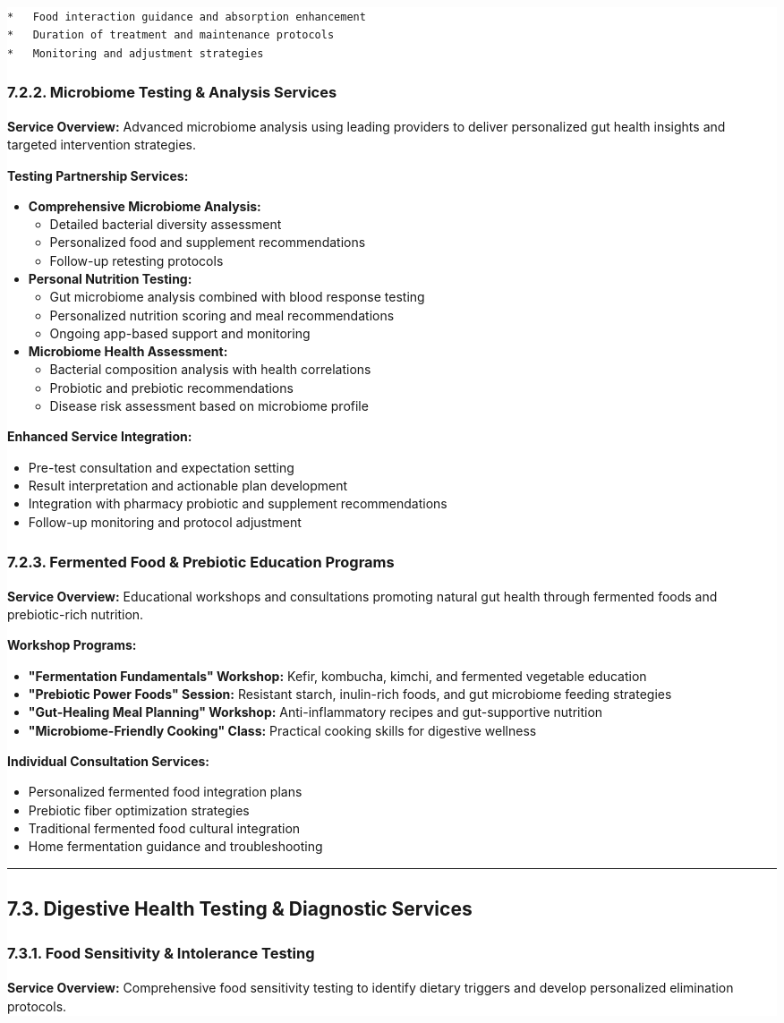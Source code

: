     *   Food interaction guidance and absorption enhancement
    *   Duration of treatment and maintenance protocols
    *   Monitoring and adjustment strategies

### 7.2.2. Microbiome Testing & Analysis Services
**Service Overview:** Advanced microbiome analysis using leading providers to deliver personalized gut health insights and targeted intervention strategies.

**Testing Partnership Services:**
*   **Comprehensive Microbiome Analysis:**
    *   Detailed bacterial diversity assessment
    *   Personalized food and supplement recommendations
    *   Follow-up retesting protocols
*   **Personal Nutrition Testing:**
    *   Gut microbiome analysis combined with blood response testing
    *   Personalized nutrition scoring and meal recommendations
    *   Ongoing app-based support and monitoring
*   **Microbiome Health Assessment:**
    *   Bacterial composition analysis with health correlations
    *   Probiotic and prebiotic recommendations
    *   Disease risk assessment based on microbiome profile

**Enhanced Service Integration:**
*   Pre-test consultation and expectation setting
*   Result interpretation and actionable plan development
*   Integration with pharmacy probiotic and supplement recommendations
*   Follow-up monitoring and protocol adjustment

### 7.2.3. Fermented Food & Prebiotic Education Programs
**Service Overview:** Educational workshops and consultations promoting natural gut health through fermented foods and prebiotic-rich nutrition.

**Workshop Programs:**
*   **"Fermentation Fundamentals" Workshop:** Kefir, kombucha, kimchi, and fermented vegetable education
*   **"Prebiotic Power Foods" Session:** Resistant starch, inulin-rich foods, and gut microbiome feeding strategies
*   **"Gut-Healing Meal Planning" Workshop:** Anti-inflammatory recipes and gut-supportive nutrition
*   **"Microbiome-Friendly Cooking" Class:** Practical cooking skills for digestive wellness

**Individual Consultation Services:**
*   Personalized fermented food integration plans
*   Prebiotic fiber optimization strategies
*   Traditional fermented food cultural integration
*   Home fermentation guidance and troubleshooting

---

## 7.3. Digestive Health Testing & Diagnostic Services

### 7.3.1. Food Sensitivity & Intolerance Testing
**Service Overview:** Comprehensive food sensitivity testing to identify dietary triggers and develop personalized elimination protocols.
